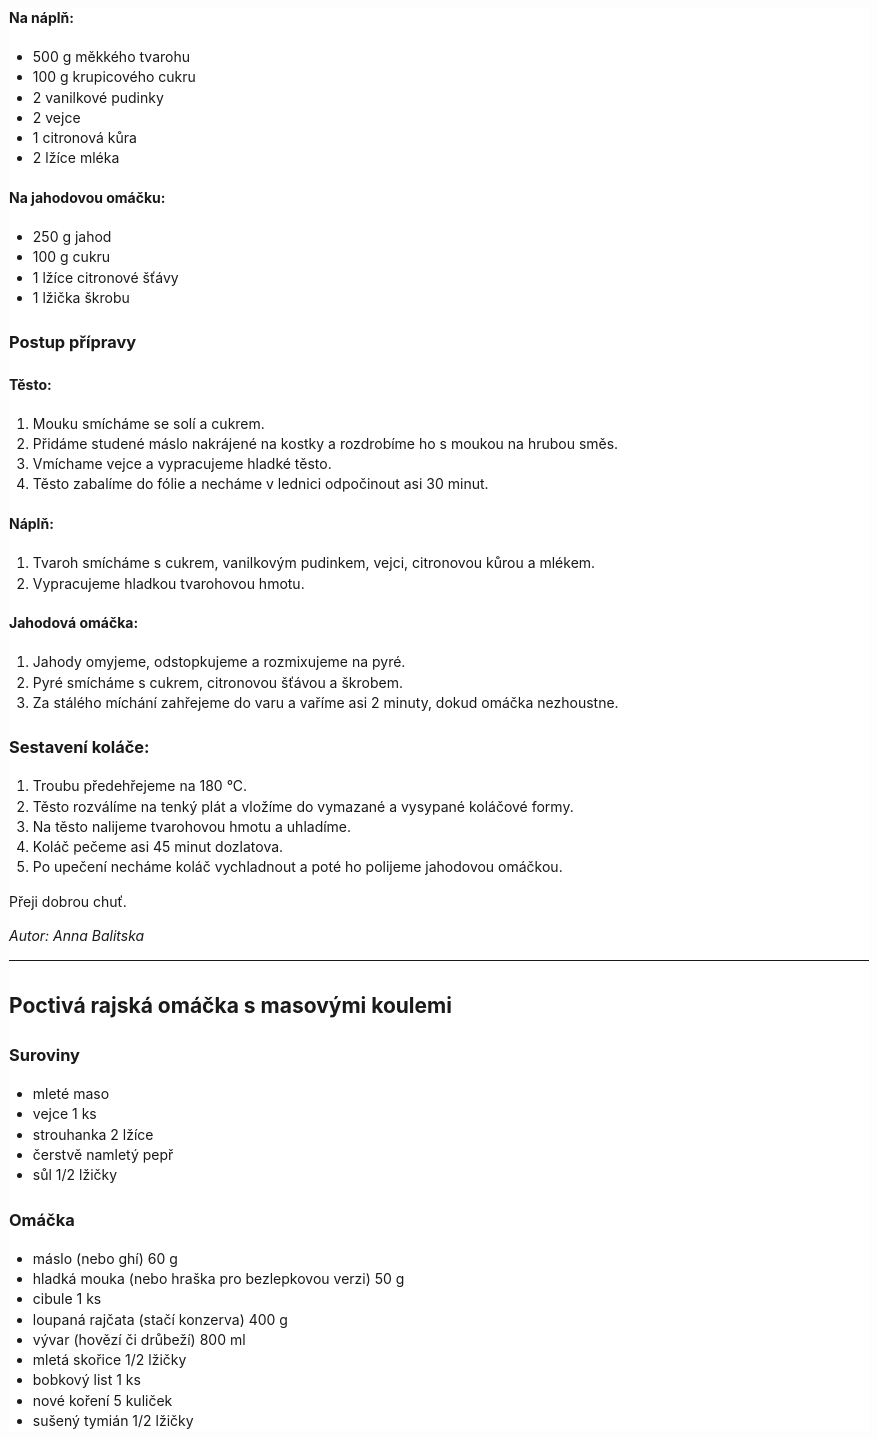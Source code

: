 #### Na náplň:
* 500 g měkkého tvarohu
* 100 g krupicového cukru
* 2 vanilkové pudinky
* 2 vejce
* 1 citronová kůra
* 2 lžíce mléka

#### Na jahodovou omáčku:
* 250 g jahod
* 100 g cukru
* 1 lžíce citronové šťávy
* 1 lžička škrobu

### Postup přípravy

#### Těsto:
1. Mouku smícháme se solí a cukrem.  
2. Přidáme studené máslo nakrájené na kostky a rozdrobíme ho s moukou na hrubou směs.  
3. Vmíchame vejce a vypracujeme hladké těsto.  
4. Těsto zabalíme do fólie a necháme v lednici odpočinout asi 30 minut.

#### Náplň:
1. Tvaroh smícháme s cukrem, vanilkovým pudinkem, vejci, citronovou kůrou a mlékem.  
2. Vypracujeme hladkou tvarohovou hmotu.

#### Jahodová omáčka:
1. Jahody omyjeme, odstopkujeme a rozmixujeme na pyré.  
2. Pyré smícháme s cukrem, citronovou šťávou a škrobem.  
3. Za stálého míchání zahřejeme do varu a vaříme asi 2 minuty, dokud omáčka nezhoustne.

### Sestavení koláče:
1. Troubu předehřejeme na 180 °C.  
2. Těsto rozválíme na tenký plát a vložíme do vymazané a vysypané koláčové formy.  
3. Na těsto nalijeme tvarohovou hmotu a uhladíme.  
4. Koláč pečeme asi 45 minut dozlatova.
5. Po upečení necháme koláč vychladnout a poté ho polijeme jahodovou omáčkou.

Přeji dobrou chuť.

_Autor: Anna Balitska_

---

## Poctivá rajská omáčka s masovými koulemi

### Suroviny
* mleté maso
* vejce 1 ks
* strouhanka 2 lžíce
* čerstvě namletý pepř
* sůl 1/2 lžičky
### Omáčka
* máslo (nebo ghí) 60 g
* hladká mouka (nebo hraška pro bezlepkovou verzi) 50 g
* cibule 1 ks
* loupaná rajčata (stačí konzerva) 400 g
* vývar (hovězí či drůbeží) 800 ml
* mletá skořice 1/2 lžičky
* bobkový list 1 ks
* nové koření 5 kuliček
*  sušený tymián 1/2 lžičky